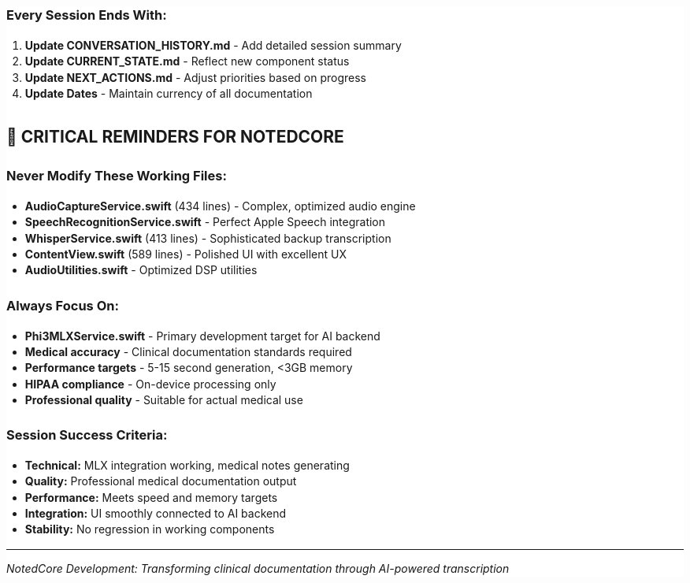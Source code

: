 ### Every Session Ends With:
1. **Update CONVERSATION_HISTORY.md** - Add detailed session summary
2. **Update CURRENT_STATE.md** - Reflect new component status
3. **Update NEXT_ACTIONS.md** - Adjust priorities based on progress
4. **Update Dates** - Maintain currency of all documentation

## 🚨 CRITICAL REMINDERS FOR NOTEDCORE

### Never Modify These Working Files:
- **AudioCaptureService.swift** (434 lines) - Complex, optimized audio engine
- **SpeechRecognitionService.swift** - Perfect Apple Speech integration
- **WhisperService.swift** (413 lines) - Sophisticated backup transcription
- **ContentView.swift** (589 lines) - Polished UI with excellent UX
- **AudioUtilities.swift** - Optimized DSP utilities

### Always Focus On:
- **Phi3MLXService.swift** - Primary development target for AI backend
- **Medical accuracy** - Clinical documentation standards required
- **Performance targets** - 5-15 second generation, <3GB memory
- **HIPAA compliance** - On-device processing only
- **Professional quality** - Suitable for actual medical use

### Session Success Criteria:
- **Technical:** MLX integration working, medical notes generating
- **Quality:** Professional medical documentation output
- **Performance:** Meets speed and memory targets
- **Integration:** UI smoothly connected to AI backend
- **Stability:** No regression in working components

---
*NotedCore Development: Transforming clinical documentation through AI-powered transcription*